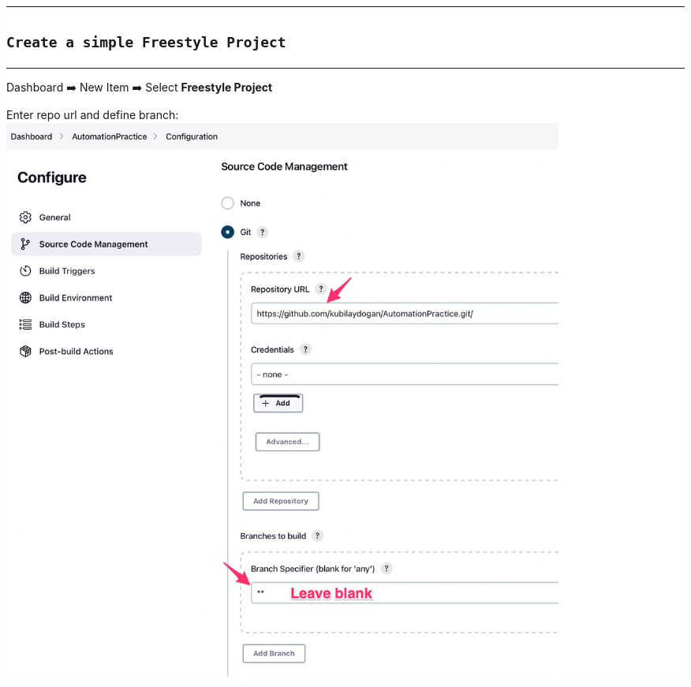 ----
## **`Create a simple Freestyle Project`**
----
Dashboard ➡️ New Item ➡️ Select **Freestyle Project**

Enter repo url and define branch:<br>
<img src="img/jenkins1.png" width=700></img>
